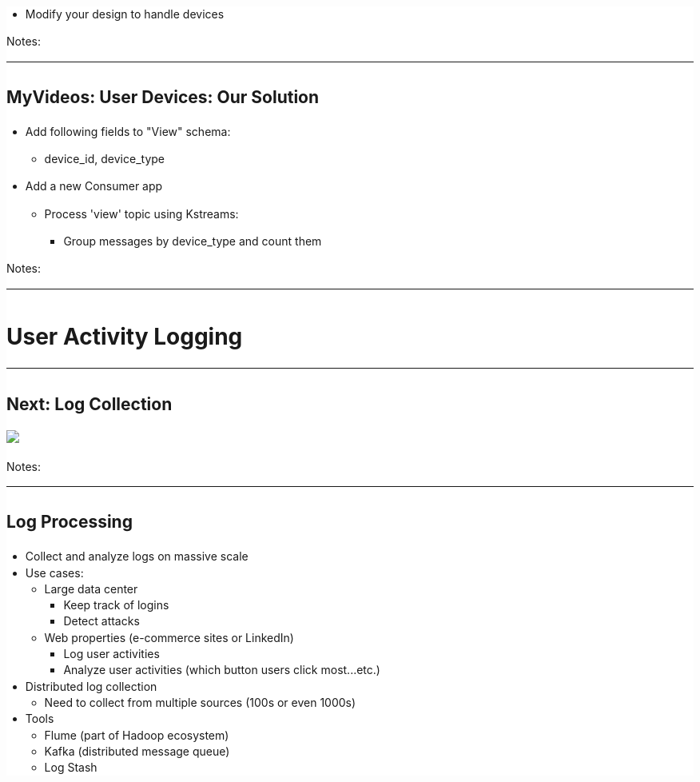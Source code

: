  * Modify your design to handle devices


Notes:




---

## MyVideos: User Devices: Our Solution


 * Add following fields to "View" schema:

     - device_id, device_type

 * Add a new Consumer app

     - Process 'view' topic using Kstreams:

        * Group messages by device_type and count them

Notes:




---

# User Activity Logging

---


## Next: Log Collection


<img src="../../assets/images/kafka/3rd-party/logs-1.jpg"  style="width:60%;"/>



Notes:




---

## Log Processing


 * Collect and analyze logs on massive scale
 * Use cases:
     - Large data center
        * Keep track of logins
        * Detect attacks
     - Web properties (e-commerce sites or LinkedIn)
        * Log user activities
        * Analyze user activities (which button users click most...etc.)
 * Distributed log collection
     - Need to collect from multiple sources (100s or even 1000s)
 * Tools
     - Flume (part of Hadoop ecosystem)
     - Kafka (distributed message queue)
     - Log Stash
